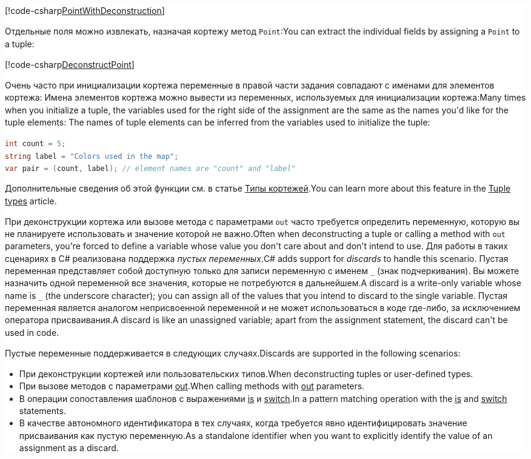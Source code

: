 [!code-csharp[PointWithDeconstruction](~/samples/snippets/csharp/new-in-7/point.cs#PointWithDeconstruction "Point with deconstruction method")]

<span data-ttu-id="c0f15-172">Отдельные поля можно извлекать, назначая кортежу метод `Point`:</span><span class="sxs-lookup"><span data-stu-id="c0f15-172">You can extract the individual fields by assigning a `Point` to a tuple:</span></span>

[!code-csharp[DeconstructPoint](~/samples/snippets/csharp/new-in-7/program.cs#DeconstructPoint "Deconstruct a point")]

<span data-ttu-id="c0f15-173">Очень часто при инициализации кортежа переменные в правой части задания совпадают с именами для элементов кортежа: Имена элементов кортежа можно вывести из переменных, используемых для инициализации кортежа:</span><span class="sxs-lookup"><span data-stu-id="c0f15-173">Many times when you initialize a tuple, the variables used for the right side of the assignment are the same as the names you'd like for the tuple elements: The names of tuple elements can be inferred from the variables used to initialize the tuple:</span></span>

```csharp
int count = 5;
string label = "Colors used in the map";
var pair = (count, label); // element names are "count" and "label"
```

<span data-ttu-id="c0f15-174">Дополнительные сведения об этой функции см. в статье [Типы кортежей](../language-reference/builtin-types/value-tuples.md).</span><span class="sxs-lookup"><span data-stu-id="c0f15-174">You can learn more about this feature in the [Tuple types](../language-reference/builtin-types/value-tuples.md) article.</span></span>

<span data-ttu-id="c0f15-175">При деконструкции кортежа или вызове метода с параметрами `out` часто требуется определить переменную, которую вы не планируете использовать и значение которой не важно.</span><span class="sxs-lookup"><span data-stu-id="c0f15-175">Often when deconstructing a tuple or calling a method with `out` parameters, you're forced to define a variable whose value you don't care about and don't intend to use.</span></span> <span data-ttu-id="c0f15-176">Для работы в таких сценариях в C# реализована поддержка *пустых переменных*.</span><span class="sxs-lookup"><span data-stu-id="c0f15-176">C# adds support for *discards* to handle this scenario.</span></span> <span data-ttu-id="c0f15-177">Пустая переменная представляет собой доступную только для записи переменную с именем `_` (знак подчеркивания). Вы можете назначить одной переменной все значения, которые не потребуются в дальнейшем.</span><span class="sxs-lookup"><span data-stu-id="c0f15-177">A discard is a write-only variable whose name is `_` (the underscore character); you can assign all of the values that you intend to discard to the single variable.</span></span> <span data-ttu-id="c0f15-178">Пустая переменная является аналогом неприсвоенной переменной и не может использоваться в коде где-либо, за исключением оператора присваивания.</span><span class="sxs-lookup"><span data-stu-id="c0f15-178">A discard is like an unassigned variable; apart from the assignment statement, the discard can't be used in code.</span></span>

<span data-ttu-id="c0f15-179">Пустые переменные поддерживается в следующих случаях.</span><span class="sxs-lookup"><span data-stu-id="c0f15-179">Discards are supported in the following scenarios:</span></span>

- <span data-ttu-id="c0f15-180">При деконструкции кортежей или пользовательских типов.</span><span class="sxs-lookup"><span data-stu-id="c0f15-180">When deconstructing tuples or user-defined types.</span></span>
- <span data-ttu-id="c0f15-181">При вызове методов с параметрами [out](../language-reference/keywords/out-parameter-modifier.md).</span><span class="sxs-lookup"><span data-stu-id="c0f15-181">When calling methods with [out](../language-reference/keywords/out-parameter-modifier.md) parameters.</span></span>
- <span data-ttu-id="c0f15-182">В операции сопоставления шаблонов с выражениями [is](../language-reference/keywords/is.md) и [switch](../language-reference/keywords/switch.md).</span><span class="sxs-lookup"><span data-stu-id="c0f15-182">In a pattern matching operation with the [is](../language-reference/keywords/is.md) and [switch](../language-reference/keywords/switch.md) statements.</span></span>
- <span data-ttu-id="c0f15-183">В качестве автономного идентификатора в тех случаях, когда требуется явно идентифицировать значение присваивания как пустую переменную.</span><span class="sxs-lookup"><span data-stu-id="c0f15-183">As a standalone identifier when you want to explicitly identify the value of an assignment as a discard.</span></span>
